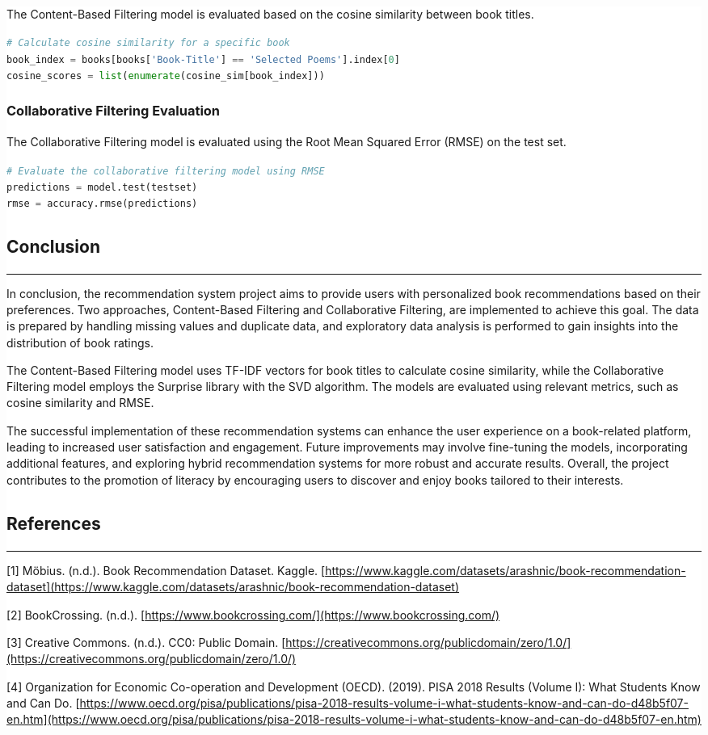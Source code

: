 The Content-Based Filtering model is evaluated based on the cosine similarity between book titles.

```python
# Calculate cosine similarity for a specific book
book_index = books[books['Book-Title'] == 'Selected Poems'].index[0]
cosine_scores = list(enumerate(cosine_sim[book_index]))
```

### Collaborative Filtering Evaluation

The Collaborative Filtering model is evaluated using the Root Mean Squared Error (RMSE) on the test set.

```python
# Evaluate the collaborative filtering model using RMSE
predictions = model.test(testset)
rmse = accuracy.rmse(predictions)
```

## Conclusion
---
In conclusion, the recommendation system project aims to provide users with personalized book recommendations based on their preferences. Two approaches, Content-Based Filtering and Collaborative Filtering, are implemented to achieve this goal. The data is prepared by handling missing values and duplicate data, and exploratory data analysis is performed to gain insights into the distribution of book ratings.

The Content-Based Filtering model uses TF-IDF vectors for book titles to calculate cosine similarity, while the Collaborative Filtering model employs the Surprise library with the SVD algorithm. The models are evaluated using relevant metrics, such as cosine similarity and RMSE.

The successful implementation of these recommendation systems can enhance the user experience on a book-related platform, leading to increased user satisfaction and engagement. Future improvements may involve fine-tuning the models, incorporating additional features, and exploring hybrid recommendation systems for more robust and accurate results. Overall, the project contributes to the promotion of literacy by encouraging users to discover and enjoy books tailored to their interests.

## References
---
[1] Möbius. (n.d.). Book Recommendation Dataset. Kaggle. [https://www.kaggle.com/datasets/arashnic/book-recommendation-dataset](https://www.kaggle.com/datasets/arashnic/book-recommendation-dataset)

[2] BookCrossing. (n.d.). [https://www.bookcrossing.com/](https://www.bookcrossing.com/)

[3] Creative Commons. (n.d.). CC0: Public Domain. [https://creativecommons.org/publicdomain/zero/1.0/](https://creativecommons.org/publicdomain/zero/1.0/)

[4] Organization for Economic Co-operation and Development (OECD). (2019). PISA 2018 Results (Volume I): What Students Know and Can Do. [https://www.oecd.org/pisa/publications/pisa-2018-results-volume-i-what-students-know-and-can-do-d48b5f07-en.htm](https://www.oecd.org/pisa/publications/pisa-2018-results-volume-i-what-students-know-and-can-do-d48b5f07-en.htm)
